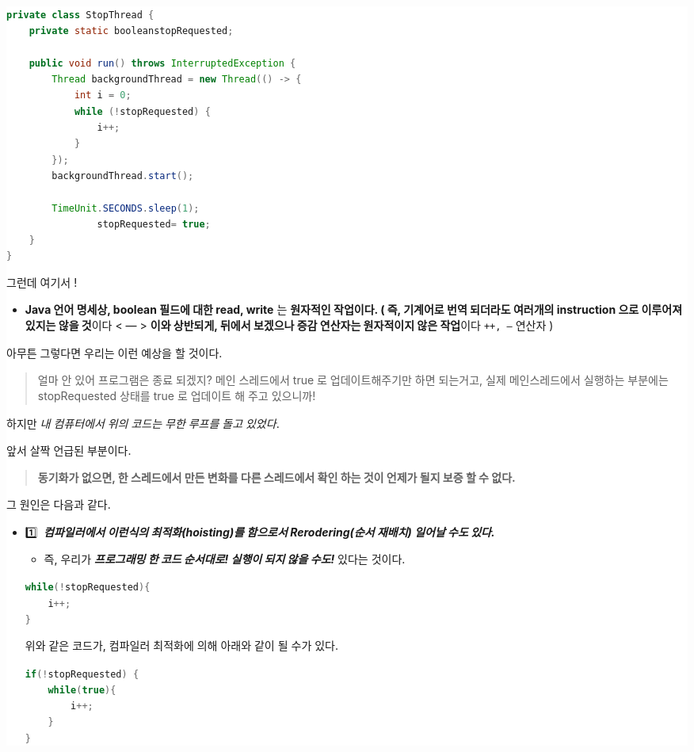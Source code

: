 ```java
private class StopThread {
    private static booleanstopRequested;

    public void run() throws InterruptedException {
        Thread backgroundThread = new Thread(() -> {
            int i = 0;
            while (!stopRequested) {
                i++;
            }
        });
        backgroundThread.start();

        TimeUnit.SECONDS.sleep(1);
				stopRequested= true;
    }
}
```

그런데 여기서 !

- **Java 언어 명세상, boolean 필드에 대한 read, write** 는 **원자적인 작업이다.  ( 즉, 기계어로 번역 되더라도 여러개의 instruction 으로 이루어져 있지는 않을 것**이다 < — > **이와 상반되게, 뒤에서 보겠으나 증감 연산자는 원자적이지 않은 작업**이다 `++, —` 연산자 )

아무튼 그렇다면 우리는 이런 예상을 할 것이다.

> 얼마 안 있어 프로그램은 종료 되겠지? 메인 스레드에서 true 로 업데이트해주기만 하면 되는거고, 실제 메인스레드에서 실행하는 부분에는 stopRequested  상태를 true 로 업데이트 해 주고 있으니까!
>

하지만 *내 컴퓨터에서 위의 코드는 무한 루프를 돌고 있었다*.


앞서 살짝 언급된 부분이다.

> **동기화가 없으면, 한 스레드에서 만든 변화를 다른 스레드에서 확인 하는 것이 언제가 될지 보증 할 수 없다.**
>

그 원인은 다음과 같다.

- 1️⃣  ***컴파일러에서 이런식의 최적화(hoisting)를 함으로서  Rerodering(순서 재배치) 일어날 수도 있다.***
    - 즉, 우리가 ***프로그래밍 한 코드 순서대로! 실행이 되지 않을 수도!*** 있다는 것이다.

    ```java
    while(!stopRequested){
    	i++;
    }
    ```

  위와 같은 코드가, 컴파일러 최적화에 의해 아래와 같이 될 수가 있다.

    ```java
    if(!stopRequested) {
    	while(true){
    		i++;
    	}
    }
    ```
